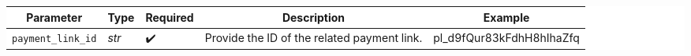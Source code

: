 | Parameter                                                                                                                                                                                                                                                                                                                                                                              | Type                                                                                                                                                                                                                                                                                                                                                                                   | Required                                                                                                                                                                                                                                                                                                                                                                               | Description                                                                                                                                                                                                                                                                                                                                                                            | Example                                                                                                                                                                                                                                                                                                                                                                                |
| -------------------------------------------------------------------------------------------------------------------------------------------------------------------------------------------------------------------------------------------------------------------------------------------------------------------------------------------------------------------------------------- | -------------------------------------------------------------------------------------------------------------------------------------------------------------------------------------------------------------------------------------------------------------------------------------------------------------------------------------------------------------------------------------- | -------------------------------------------------------------------------------------------------------------------------------------------------------------------------------------------------------------------------------------------------------------------------------------------------------------------------------------------------------------------------------------- | -------------------------------------------------------------------------------------------------------------------------------------------------------------------------------------------------------------------------------------------------------------------------------------------------------------------------------------------------------------------------------------- | -------------------------------------------------------------------------------------------------------------------------------------------------------------------------------------------------------------------------------------------------------------------------------------------------------------------------------------------------------------------------------------- |
| `payment_link_id`                                                                                                                                                                                                                                                                                                                                                                      | *str*                                                                                                                                                                                                                                                                                                                                                                                  | :heavy_check_mark:                                                                                                                                                                                                                                                                                                                                                                     | Provide the ID of the related payment link.                                                                                                                                                                                                                                                                                                                                            | pl_d9fQur83kFdhH8hIhaZfq                                                                                                                                                                                                                                                                                                                                                               |